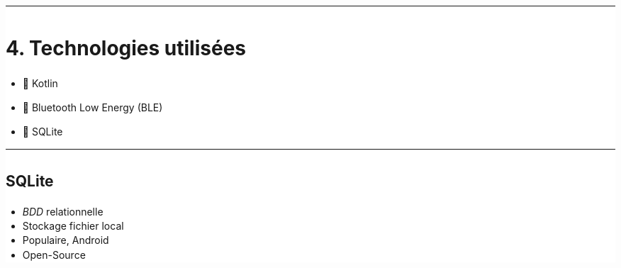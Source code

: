 
---

# 4. Technologies utilisées

- :iphone: Kotlin

- :link: Bluetooth Low Energy (BLE)

- :floppy_disk: SQLite

---



## SQLite

* *BDD* relationnelle
* Stockage fichier local
* Populaire, Android
* Open-Source
